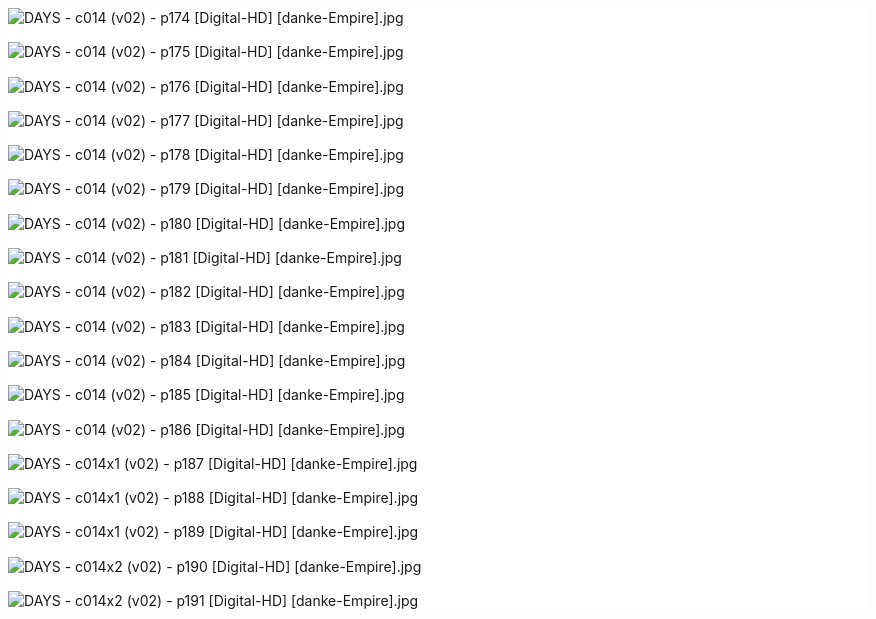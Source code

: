 ![DAYS - c014 (v02) - p174 [Digital-HD] [danke-Empire].jpg](https://wx1.sinaimg.cn/large/6a9fdecagy1fpxtqhxzmsj21kl2cwkjl.jpg)

![DAYS - c014 (v02) - p175 [Digital-HD] [danke-Empire].jpg](https://wx1.sinaimg.cn/large/6a9fdecagy1fpxtqr4duqj21kl2cwnpd.jpg)

![DAYS - c014 (v02) - p176 [Digital-HD] [danke-Empire].jpg](https://wx1.sinaimg.cn/large/6a9fdecagy1fpxtr0a3t7j21kl2cwkjl.jpg)

![DAYS - c014 (v02) - p177 [Digital-HD] [danke-Empire].jpg](https://wx1.sinaimg.cn/large/6a9fdecagy1fpxtr87bm9j21kl2cwx6p.jpg)

![DAYS - c014 (v02) - p178 [Digital-HD] [danke-Empire].jpg](https://wx1.sinaimg.cn/large/6a9fdecagy1fpxtrcxoekj21kl2cwkjl.jpg)

![DAYS - c014 (v02) - p179 [Digital-HD] [danke-Empire].jpg](https://wx1.sinaimg.cn/large/6a9fdecagy1fpxtrixhdyj21kl2cwqv5.jpg)

![DAYS - c014 (v02) - p180 [Digital-HD] [danke-Empire].jpg](https://wx1.sinaimg.cn/large/6a9fdecagy1fpxtrrn30yj21kl2cwnpd.jpg)

![DAYS - c014 (v02) - p181 [Digital-HD] [danke-Empire].jpg](https://wx1.sinaimg.cn/large/6a9fdecagy1fpxtrzaws8j21kl2cwu0x.jpg)

![DAYS - c014 (v02) - p182 [Digital-HD] [danke-Empire].jpg](https://wx1.sinaimg.cn/large/6a9fdecagy1fpxts6fkzmj21kl2cwb29.jpg)

![DAYS - c014 (v02) - p183 [Digital-HD] [danke-Empire].jpg](https://wx1.sinaimg.cn/large/6a9fdecagy1fpxtsgu8v0j21kl2cwnpd.jpg)

![DAYS - c014 (v02) - p184 [Digital-HD] [danke-Empire].jpg](https://wx1.sinaimg.cn/large/6a9fdecagy1fpxtsnp5kij21kl2cwhdt.jpg)

![DAYS - c014 (v02) - p185 [Digital-HD] [danke-Empire].jpg](https://wx1.sinaimg.cn/large/6a9fdecagy1fpxtstncgtj21kl2cwb29.jpg)

![DAYS - c014 (v02) - p186 [Digital-HD] [danke-Empire].jpg](https://wx1.sinaimg.cn/large/6a9fdecagy1fpxtt1euwwj21kl2cwnpd.jpg)

![DAYS - c014x1 (v02) - p187 [Digital-HD] [danke-Empire].jpg](https://wx1.sinaimg.cn/large/6a9fdecagy1fpxttd278lj21kl2cwb29.jpg)

![DAYS - c014x1 (v02) - p188 [Digital-HD] [danke-Empire].jpg](https://wx1.sinaimg.cn/large/6a9fdecagy1fpxttmpj2hj21kl2cwb29.jpg)

![DAYS - c014x1 (v02) - p189 [Digital-HD] [danke-Empire].jpg](https://wx1.sinaimg.cn/large/6a9fdecagy1fpxttu9yxaj21kl2cwb29.jpg)

![DAYS - c014x2 (v02) - p190 [Digital-HD] [danke-Empire].jpg](https://wx1.sinaimg.cn/large/6a9fdecagy1fpxtu01et7j21kl2cw4hz.jpg)

![DAYS - c014x2 (v02) - p191 [Digital-HD] [danke-Empire].jpg](https://wx1.sinaimg.cn/large/6a9fdecagy1fpxtu8j4pzj21kl2cwn5a.jpg)